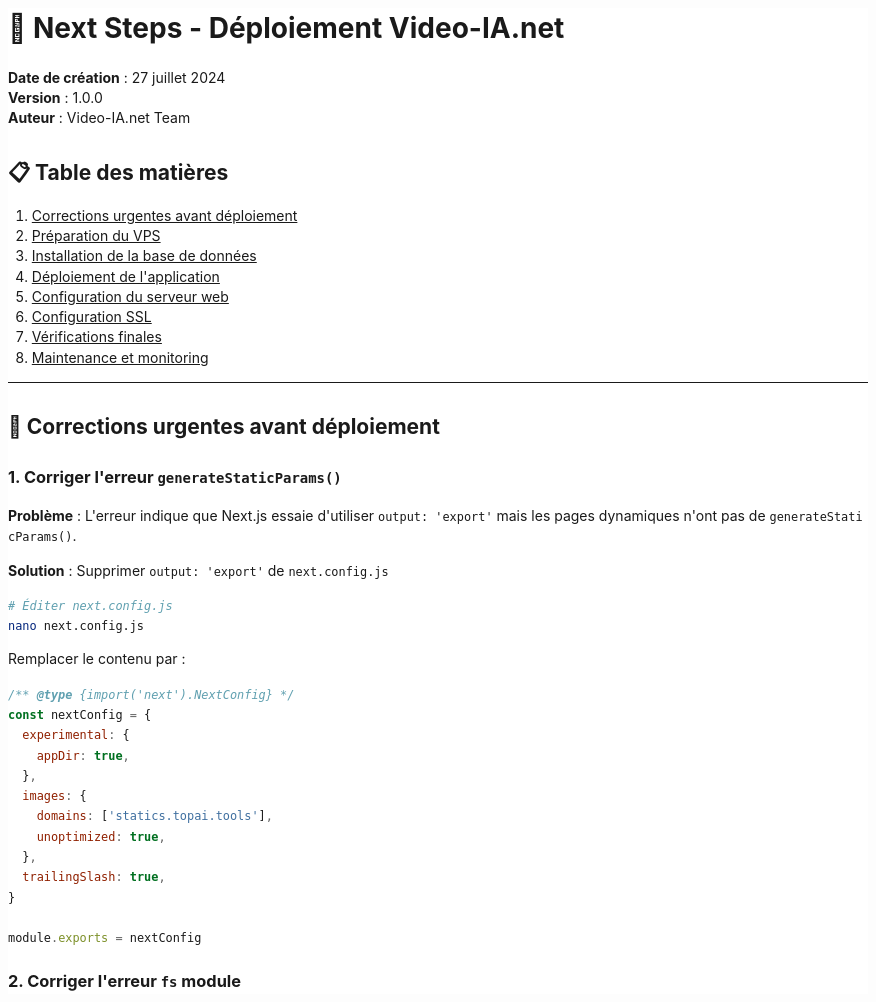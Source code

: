 # 🚀 Next Steps - Déploiement Video-IA.net

**Date de création** : 27 juillet 2024  
**Version** : 1.0.0  
**Auteur** : Video-IA.net Team

## 📋 Table des matières

1. [Corrections urgentes avant déploiement](#corrections-urgentes-avant-déploiement)
2. [Préparation du VPS](#préparation-du-vps)
3. [Installation de la base de données](#installation-de-la-base-de-données)
4. [Déploiement de l'application](#déploiement-de-lapplication)
5. [Configuration du serveur web](#configuration-du-serveur-web)
6. [Configuration SSL](#configuration-ssl)
7. [Vérifications finales](#vérifications-finales)
8. [Maintenance et monitoring](#maintenance-et-monitoring)

---

## 🔧 Corrections urgentes avant déploiement

### 1. Corriger l'erreur `generateStaticParams()`

**Problème** : L'erreur indique que Next.js essaie d'utiliser `output: 'export'` mais les pages dynamiques n'ont pas de `generateStaticParams()`.

**Solution** : Supprimer `output: 'export'` de `next.config.js`

```bash
# Éditer next.config.js
nano next.config.js
```

Remplacer le contenu par :
```javascript
/** @type {import('next').NextConfig} */
const nextConfig = {
  experimental: {
    appDir: true,
  },
  images: {
    domains: ['statics.topai.tools'],
    unoptimized: true,
  },
  trailingSlash: true,
}

module.exports = nextConfig
```

### 2. Corriger l'erreur `fs` module
